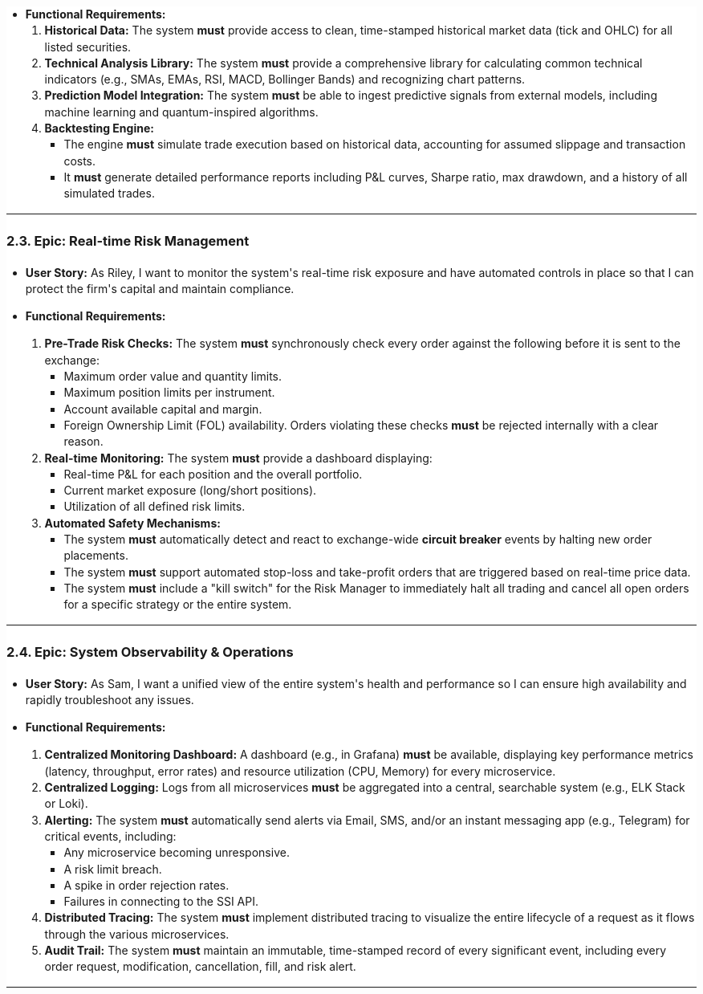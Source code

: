 * **Functional Requirements:**
    1.  **Historical Data:** The system **must** provide access to clean, time-stamped historical market data (tick and OHLC) for all listed securities.
    2.  **Technical Analysis Library:** The system **must** provide a comprehensive library for calculating common technical indicators (e.g., SMAs, EMAs, RSI, MACD, Bollinger Bands) and recognizing chart patterns.
    3.  **Prediction Model Integration:** The system **must** be able to ingest predictive signals from external models, including machine learning and quantum-inspired algorithms.
    4.  **Backtesting Engine:**
        * The engine **must** simulate trade execution based on historical data, accounting for assumed slippage and transaction costs.
        * It **must** generate detailed performance reports including P&L curves, Sharpe ratio, max drawdown, and a history of all simulated trades.

---

### 2.3. Epic: Real-time Risk Management
* **User Story:** As Riley, I want to monitor the system's real-time risk exposure and have automated controls in place so that I can protect the firm's capital and maintain compliance.

* **Functional Requirements:**
    1.  **Pre-Trade Risk Checks:** The system **must** synchronously check every order against the following before it is sent to the exchange:
        * Maximum order value and quantity limits.
        * Maximum position limits per instrument.
        * Account available capital and margin.
        * Foreign Ownership Limit (FOL) availability.
        Orders violating these checks **must** be rejected internally with a clear reason.
    2.  **Real-time Monitoring:** The system **must** provide a dashboard displaying:
        * Real-time P&L for each position and the overall portfolio.
        * Current market exposure (long/short positions).
        * Utilization of all defined risk limits.
    3.  **Automated Safety Mechanisms:**
        * The system **must** automatically detect and react to exchange-wide **circuit breaker** events by halting new order placements.
        * The system **must** support automated stop-loss and take-profit orders that are triggered based on real-time price data.
        * The system **must** include a "kill switch" for the Risk Manager to immediately halt all trading and cancel all open orders for a specific strategy or the entire system.

---

### 2.4. Epic: System Observability & Operations
* **User Story:** As Sam, I want a unified view of the entire system's health and performance so I can ensure high availability and rapidly troubleshoot any issues.

* **Functional Requirements:**
    1.  **Centralized Monitoring Dashboard:** A dashboard (e.g., in Grafana) **must** be available, displaying key performance metrics (latency, throughput, error rates) and resource utilization (CPU, Memory) for every microservice.
    2.  **Centralized Logging:** Logs from all microservices **must** be aggregated into a central, searchable system (e.g., ELK Stack or Loki).
    3.  **Alerting:** The system **must** automatically send alerts via Email, SMS, and/or an instant messaging app (e.g., Telegram) for critical events, including:
        * Any microservice becoming unresponsive.
        * A risk limit breach.
        * A spike in order rejection rates.
        * Failures in connecting to the SSI API.
    4.  **Distributed Tracing:** The system **must** implement distributed tracing to visualize the entire lifecycle of a request as it flows through the various microservices.
    5.  **Audit Trail:** The system **must** maintain an immutable, time-stamped record of every significant event, including every order request, modification, cancellation, fill, and risk alert.

---